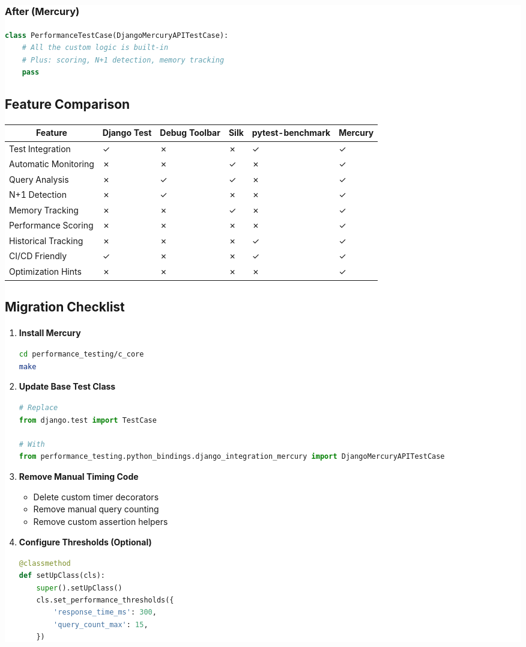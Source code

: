 ### After (Mercury)
```python
class PerformanceTestCase(DjangoMercuryAPITestCase):
    # All the custom logic is built-in
    # Plus: scoring, N+1 detection, memory tracking
    pass
```

## Feature Comparison

| Feature | Django Test | Debug Toolbar | Silk | pytest-benchmark | Mercury |
|---------|------------|---------------|------|------------------|---------|
| Test Integration | ✓ | ✗ | ✗ | ✓ | ✓ |
| Automatic Monitoring | ✗ | ✗ | ✓ | ✗ | ✓ |
| Query Analysis | ✗ | ✓ | ✓ | ✗ | ✓ |
| N+1 Detection | ✗ | ✓ | ✗ | ✗ | ✓ |
| Memory Tracking | ✗ | ✗ | ✓ | ✗ | ✓ |
| Performance Scoring | ✗ | ✗ | ✗ | ✗ | ✓ |
| Historical Tracking | ✗ | ✗ | ✗ | ✓ | ✓ |
| CI/CD Friendly | ✓ | ✗ | ✗ | ✓ | ✓ |
| Optimization Hints | ✗ | ✗ | ✗ | ✗ | ✓ |

## Migration Checklist

1. **Install Mercury**
   ```bash
   cd performance_testing/c_core
   make
   ```

2. **Update Base Test Class**
   ```python
   # Replace
   from django.test import TestCase
   
   # With
   from performance_testing.python_bindings.django_integration_mercury import DjangoMercuryAPITestCase
   ```

3. **Remove Manual Timing Code**
   - Delete custom timer decorators
   - Remove manual query counting
   - Remove custom assertion helpers

4. **Configure Thresholds (Optional)**
   ```python
   @classmethod
   def setUpClass(cls):
       super().setUpClass()
       cls.set_performance_thresholds({
           'response_time_ms': 300,
           'query_count_max': 15,
       })
   ```
